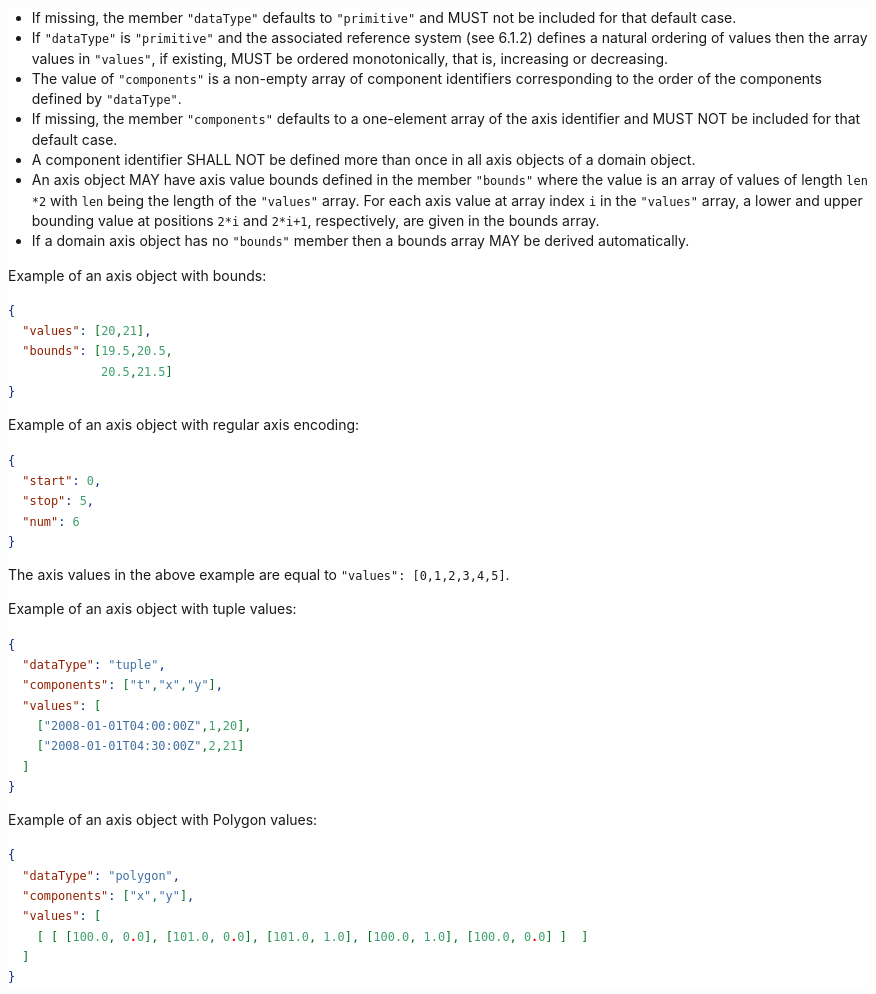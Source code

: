 - If missing, the member `"dataType"` defaults to `"primitive"` and MUST not be included for that default case.
- If `"dataType"` is `"primitive"` and the associated reference system (see 6.1.2) defines a natural ordering of values then the array values in `"values"`, if existing, MUST be ordered monotonically, that is, increasing or decreasing.
- The value of `"components"` is a non-empty array of component identifiers corresponding to the order of the components defined by `"dataType"`.
- If missing, the member `"components"` defaults to a one-element array of the axis identifier and MUST NOT be included for that default case.
- A component identifier SHALL NOT be defined more than once in all axis objects of a domain object.
- An axis object MAY have axis value bounds defined in the member `"bounds"` where the value is an array of values of length `len*2` with `len` being the length of the `"values"` array. For each axis value at array index `i` in the `"values"` array, a lower and upper bounding value at positions `2*i` and `2*i+1`, respectively, are given in the bounds array.
- If a domain axis object has no `"bounds"` member then a bounds array MAY be derived automatically.

Example of an axis object with bounds:

```json
{
  "values": [20,21],
  "bounds": [19.5,20.5,
             20.5,21.5]
}
```

Example of an axis object with regular axis encoding:

```json
{
  "start": 0,
  "stop": 5,
  "num": 6
}
```
The axis values in the above example are equal to `"values": [0,1,2,3,4,5]`.

Example of an axis object with tuple values:

```json
{
  "dataType": "tuple",
  "components": ["t","x","y"],  
  "values": [
    ["2008-01-01T04:00:00Z",1,20],
    ["2008-01-01T04:30:00Z",2,21]
  ]
}
```

Example of an axis object with Polygon values:

```json
{
  "dataType": "polygon",
  "components": ["x","y"],
  "values": [
    [ [ [100.0, 0.0], [101.0, 0.0], [101.0, 1.0], [100.0, 1.0], [100.0, 0.0] ]  ]
  ]
}
```


[domain-types]: domain-types.md